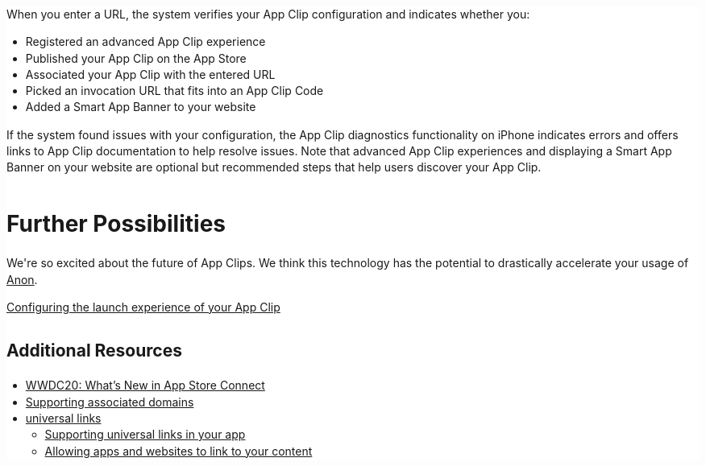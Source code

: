When you enter a URL, the system verifies your App Clip configuration and indicates whether you:

* Registered an advanced App Clip experience
* Published your App Clip on the App Store
* Associated your App Clip with the entered URL
* Picked an invocation URL that fits into an App Clip Code
* Added a Smart App Banner to your website

If the system found issues with your configuration, the App Clip diagnostics functionality on iPhone indicates errors and offers links to App Clip documentation to help resolve issues. Note that advanced App Clip experiences and displaying a Smart App Banner on your website are optional but recommended steps that help users discover your App Clip.

# Further Possibilities

We're so excited about the future of App Clips. We think this technology has the potential to drastically accelerate your usage of [Anon](https://anon.com).

[Configuring the launch experience of your App Clip](https://developer.apple.com/documentation/appclip/configuring-the-launch-experience-of-your-app-clip)

## Additional Resources

* [WWDC20: What’s New in App Store Connect](https://developer.apple.com/videos/play/wwdc2020/10651/)
* [Supporting associated domains](https://developer.apple.com/documentation/Xcode/supporting-associated-domains)
* [universal links](https://developer.apple.com/ios/universal-links/)
  * [Supporting universal links in your app](https://developer.apple.com/documentation/Xcode/supporting-universal-links-in-your-app)
  * [Allowing apps and websites to link to your content](https://developer.apple.com/documentation/Xcode/allowing-apps-and-websites-to-link-to-your-content)
